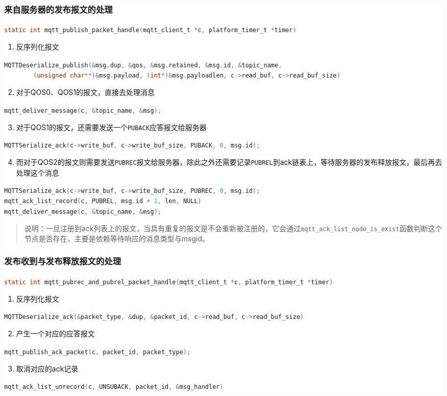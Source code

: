 ### 来自服务器的发布报文的处理

```c
static int mqtt_publish_packet_handle(mqtt_client_t *c, platform_timer_t *timer)
```

1. 反序列化报文

```c
MQTTDeserialize_publish(&msg.dup, &qos, &msg.retained, &msg.id, &topic_name,
        (unsigned char**)&msg.payload, (int*)&msg.payloadlen, c->read_buf, c->read_buf_size)
```

2. 对于QOS0、QOS1的报文，直接去处理消息

```c
mqtt_deliver_message(c, &topic_name, &msg);
```

3. 对于QOS1的报文，还需要发送一个`PUBACK`应答报文给服务器

```c
MQTTSerialize_ack(c->write_buf, c->write_buf_size, PUBACK, 0, msg.id);
```

4. 而对于QOS2的报文则需要发送`PUBREC`报文给服务器，除此之外还需要记录`PUBREL`到ack链表上，等待服务器的发布释放报文，最后再去处理这个消息

```c
MQTTSerialize_ack(c->write_buf, c->write_buf_size, PUBREC, 0, msg.id);
mqtt_ack_list_record(c, PUBREL, msg.id + 1, len, NULL)
mqtt_deliver_message(c, &topic_name, &msg);
```

> 说明：一旦注册到ack列表上的报文，当具有重复的报文是不会重新被注册的，它会通过`mqtt_ack_list_node_is_exist`函数判断这个节点是否存在，主要是依赖等待响应的消息类型与msgid。

### 发布收到与发布释放报文的处理

```c
static int mqtt_pubrec_and_pubrel_packet_handle(mqtt_client_t *c, platform_timer_t *timer)
```

1. 反序列化报文

```c
MQTTDeserialize_ack(&packet_type, &dup, &packet_id, c->read_buf, c->read_buf_size)
```

2. 产生一个对应的应答报文

```c
mqtt_publish_ack_packet(c, packet_id, packet_type);
```

3. 取消对应的ack记录

```c
mqtt_ack_list_unrecord(c, UNSUBACK, packet_id, &msg_handler)
```
